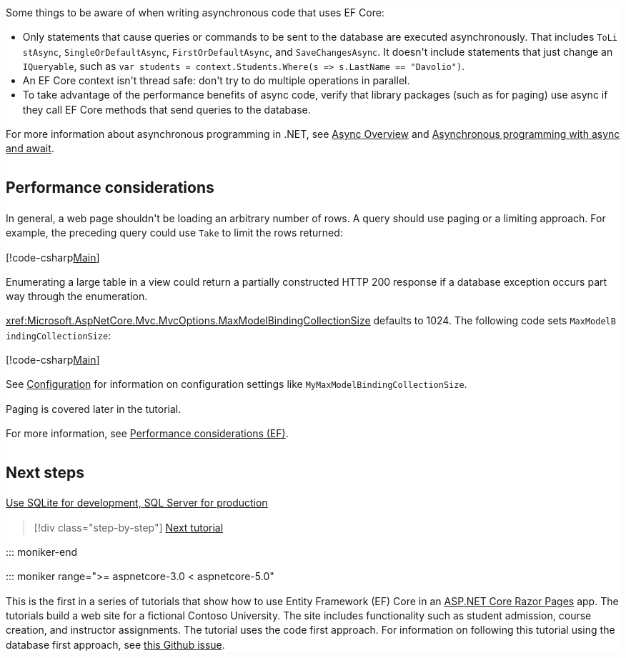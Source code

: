 Some things to be aware of when writing asynchronous code that uses EF Core:

* Only statements that cause queries or commands to be sent to the database are executed asynchronously. That includes `ToListAsync`, `SingleOrDefaultAsync`, `FirstOrDefaultAsync`, and `SaveChangesAsync`. It doesn't include statements that just change an `IQueryable`, such as `var students = context.Students.Where(s => s.LastName == "Davolio")`.
* An EF Core context isn't thread safe: don't try to do multiple operations in parallel.
* To take advantage of the performance benefits of async code, verify that library packages (such as for paging) use async if they call EF Core methods that send queries to the database.

For more information about asynchronous programming in .NET, see [Async Overview](/dotnet/standard/async) and [Asynchronous programming with async and await](/dotnet/csharp/programming-guide/concepts/async/).


## Performance considerations

In general, a web page shouldn't be loading an arbitrary number of rows. A query should use paging or a limiting approach. For example, the preceding query could use `Take` to limit the rows returned:

[!code-csharp[Main](intro/samples/cu50snapshots/Index.cshtml.cs?name=snippet)]

Enumerating a large table in a view could return a partially constructed HTTP 200 response if a database exception occurs part way through the enumeration.

<xref:Microsoft.AspNetCore.Mvc.MvcOptions.MaxModelBindingCollectionSize> defaults to 1024. The following code sets `MaxModelBindingCollectionSize`:

[!code-csharp[Main](intro/samples/cu50/StartupMaxMBsize.cs?name=snippet_ConfigureServices)]

See [Configuration](xref:fundamentals/configuration/index) for information on configuration settings like `MyMaxModelBindingCollectionSize`.

Paging is covered later in the tutorial.

For more information, see [Performance considerations (EF)](/dotnet/framework/data/adonet/ef/performance-considerations).

## Next steps

[Use SQLite for development, SQL Server for production](xref:tutorials/razor-pages/model?tabs=visual-studio-code#use-sqlite-for-development-sql-server-for-production)

> [!div class="step-by-step"]
> [Next tutorial](xref:data/ef-rp/crud)

::: moniker-end

::: moniker range=">= aspnetcore-3.0 < aspnetcore-5.0"

This is the first in a series of tutorials that show how to use Entity Framework (EF) Core in an [ASP.NET Core Razor Pages](xref:razor-pages/index) app. The tutorials build a web site for a fictional Contoso University. The site includes functionality such as student admission, course creation, and instructor assignments. The tutorial uses the code first approach. For information on following this tutorial using the database first approach, see [this Github issue](https://github.com/dotnet/AspNetCore.Docs/issues/16897).
